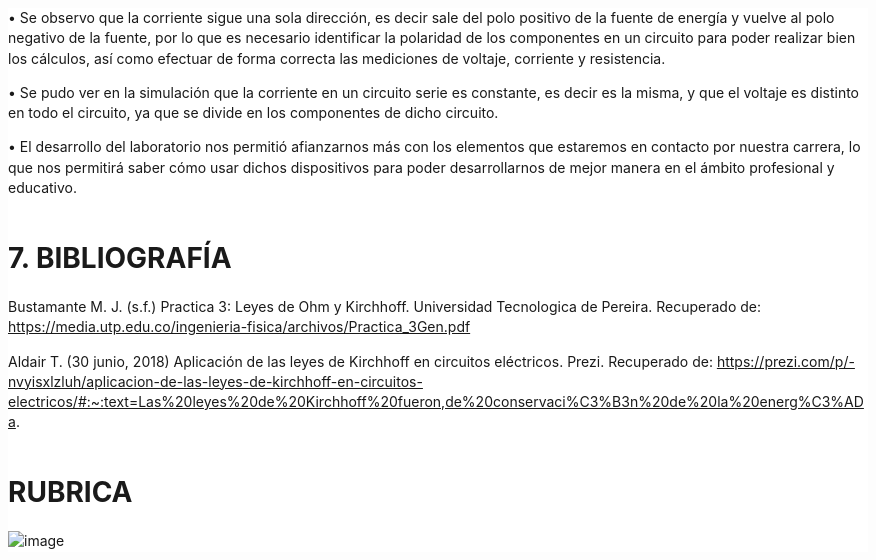 •	Se observo que la corriente sigue una sola dirección, es decir sale del polo positivo de la fuente de energía y vuelve al polo negativo de la fuente, por lo que es necesario identificar la polaridad de los componentes en un circuito para poder realizar bien los cálculos, así como efectuar de forma correcta las mediciones de voltaje, corriente y resistencia.

•	Se pudo ver en la simulación que la corriente en un circuito serie es constante, es decir es la misma, y que el voltaje es distinto en todo el circuito, ya que se divide en los componentes de dicho circuito.

•	El desarrollo del laboratorio nos permitió afianzarnos más con los elementos que estaremos en contacto por nuestra carrera, lo que nos permitirá saber cómo usar dichos dispositivos para poder desarrollarnos de mejor manera en el ámbito profesional y educativo.

# 7. BIBLIOGRAFÍA

Bustamante M. J. (s.f.) Practica 3: Leyes de Ohm y Kirchhoff. Universidad Tecnologica de Pereira. Recuperado de: https://media.utp.edu.co/ingenieria-fisica/archivos/Practica_3Gen.pdf

Aldair T. (30 junio, 2018) Aplicación de las leyes de Kirchhoff en circuitos eléctricos. Prezi. Recuperado de: https://prezi.com/p/-nvyisxlzluh/aplicacion-de-las-leyes-de-kirchhoff-en-circuitos-electricos/#:~:text=Las%20leyes%20de%20Kirchhoff%20fueron,de%20conservaci%C3%B3n%20de%20la%20energ%C3%ADa.

# RUBRICA 

![image](https://user-images.githubusercontent.com/116687152/201770128-aa930635-b00e-45b1-87fa-0bd397c58bb3.png)
